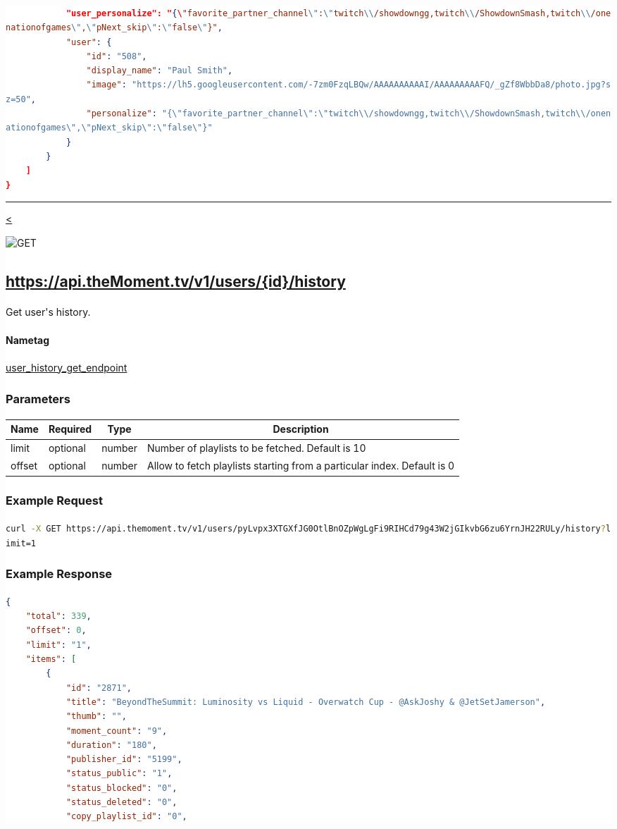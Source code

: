 ```json
            "user_personalize": "{\"favorite_partner_channel\":\"twitch\\/showdowngg,twitch\\/ShowdownSmash,twitch\\/onenationofgames\",\"pNext_skip\":\"false\"}",
            "user": {
                "id": "508",
                "display_name": "Paul Smith",
                "image": "https://lh5.googleusercontent.com/-7zm0FzqLBQw/AAAAAAAAAAI/AAAAAAAAAFQ/_gZf8WbbDa8/photo.jpg?sz=50",
                "personalize": "{\"favorite_partner_channel\":\"twitch\\/showdowngg,twitch\\/ShowdownSmash,twitch\\/onenationofgames\",\"pNext_skip\":\"false\"}"
            }
        }
    ]
}
```

------------------------------------------------
<a name="user_history_get_endpoint"></a>
[<](#top)

![GET](https://s3-us-west-2.amazonaws.com/themoment-s3-bucket/document/get.png)
## https://api.theMoment.tv/v1/users/{id}/history

Get user's history.

#### Nametag
[user_history_get_endpoint](https://github.com/mPulseMedia/moment_api/search?l=php&q=__user_history_get_endpoint)

### Parameters

| Name | Required | Type | Description |
| ---- | ---- | ---- | ---- |
| limit | optional | number | Number of playlists to be fetched. Default is 10 |
| offset | optional | number | Allow to fetch playlists starting from a particular index. Default is 0 |

### Example Request

```bash
curl -X GET https://api.themoment.tv/v1/users/pyLvpx3XTGXfJG0OtlBnOZpWgLgFi9RIHCd79g43W2jGIkvbG6zu6YrnJH22RULy/history?limit=1
```

### Example Response

```json
{
    "total": 339,
    "offset": 0,
    "limit": "1",
    "items": [
        {
            "id": "2871",
            "title": "BeyondTheSummit: Luminosity vs Liquid - Overwatch Cup - @AskJoshy & @JetSetJamerson",
            "thumb": "",
            "moment_count": "9",
            "duration": "180",
            "publisher_id": "5199",
            "status_public": "1",
            "status_blocked": "0",
            "status_deleted": "0",
            "copy_playlist_id": "0",
```